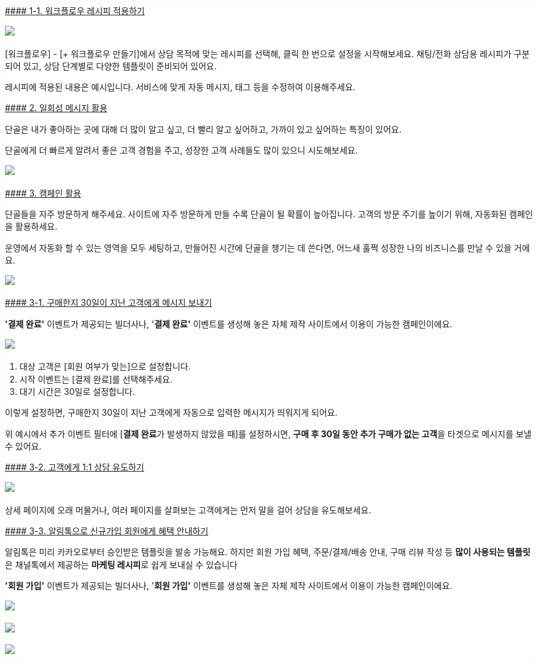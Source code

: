 [#### 1-1. 워크플로우 레시피 적용하기](#1-1.-워크플로우-레시피-적용하기)

![](https://cf.channel.io/document/spaces/6/articles/101/revisions/416861/usermedia/68762866ce974f283e52)

[워크플로우] - [+ 워크플로우 만들기]에서 상담 목적에 맞는 레시피를 선택해, 클릭 한 번으로 설정을 시작해보세요. 채팅/전화 상담용 레시피가 구분되어 있고, 상담 단계별로 다양한 템플릿이 준비되어 있어요.

레시피에 적용된 내용은 예시입니다. 서비스에 맞게 자동 메시지, 태그 등을 수정하여 이용해주세요.

[#### 2. 일회성 메시지 활용](#2.-일회성-메시지-활용)

단골은 내가 좋아하는 곳에 대해 더 많이 알고 싶고, 더 빨리 알고 싶어하고, 가까이 있고 싶어하는 특징이 있어요.

단골에게 더 빠르게 알려서 좋은 고객 경험을 주고, 성장한 고객 사례들도 많이 있으니 시도해보세요.

![](https://cf.channel.io/document/spaces/6/articles/101/revisions/298/usermedia/662b0fcb3507bcd1eb98)

[#### 3. 캠페인 활용](#3.-캠페인-활용)

단골들을 자주 방문하게 해주세요. 사이트에 자주 방문하게 만들 수록 단골이 될 확률이 높아집니다. 고객의 방문 주기를 높이기 위해, 자동화된 캠페인을 활용하세요.

운영에서 자동화 할 수 있는 영역을 모두 세팅하고, 만들어진 시간에 단골을 챙기는 데 쓴다면, 어느새 훌쩍 성장한 나의 비즈니스를 만날 수 있을 거에요.

![](https://cf.channel.io/document/spaces/6/articles/101/revisions/298/usermedia/662b0fcb6c9daa8878c6)

[#### 3-1. 구매한지 30일이 지난 고객에게 메시지 보내기](#3-1.-구매한지-30일이-지난-고객에게-메시지-보내기)

**'결제 완료'** 이벤트가 제공되는 빌더사나, '**결제 완료'** 이벤트를 생성해 놓은 자체 제작 사이트에서 이용이 가능한 캠페인이에요.

![](https://cf.channel.io/document/spaces/6/articles/101/revisions/298/usermedia/662b0fcbc97d3d06f730)

1. 대상 고객은 [회원 여부가 맞는]으로 설정합니다.
2. 시작 이벤트는 [결제 완료]를 선택해주세요.
3. 대기 시간은 30일로 설정합니다.

이렇게 설정하면, 구매한지 30일이 지난 고객에게 자동으로 입력한 메시지가 띄워지게 되어요.

위 예시에서 추가 이벤트 필터에 [**결제 완료**가 발생하지 않았을 때]를 설정하시면,
**구매 후 30일 동안 추가 구매가 없는 고객**을 타겟으로 메시지를 보낼 수 있어요.

[#### 3-2. 고객에게 1:1 상담 유도하기](#3-2.-고객에게-1:1-상담-유도하기)

![](https://cf.channel.io/document/spaces/6/articles/101/revisions/298/usermedia/662b0fcc0b249b1bed88)

상세 페이지에 오래 머물거나, 여러 페이지를 살펴보는 고객에게는 먼저 말을 걸어 상담을 유도해보세요.

[#### 3-3. 알림톡으로 신규가입 회원에게 혜택 안내하기](#3-3.-알림톡으로-신규가입-회원에게-혜택-안내하기)

알림톡은 미리 카카오로부터 승인받은 템플릿을 발송 가능해요. 하지만 회원 가입 혜택, 주문/결제/배송 안내, 구매 리뷰 작성 등 **많이 사용되는 템플릿**은 채널톡에서 제공하는 **마케팅 레시피**로 쉽게 보내실 수 있습니다

**'회원 가입'** 이벤트가 제공되는 빌더사나, '**회원 가입'** 이벤트를 생성해 놓은 자체 제작 사이트에서 이용이 가능한 캠페인이에요.

![](https://cf.channel.io/document/spaces/6/articles/101/revisions/298/usermedia/662b0fcc3445a833a910)

![](https://cf.channel.io/document/spaces/6/articles/101/revisions/298/usermedia/662b0fcc6fdd5bf032af)

![](https://cf.channel.io/document/spaces/6/articles/101/revisions/298/usermedia/662b0fcca6fec3b35f8f)
